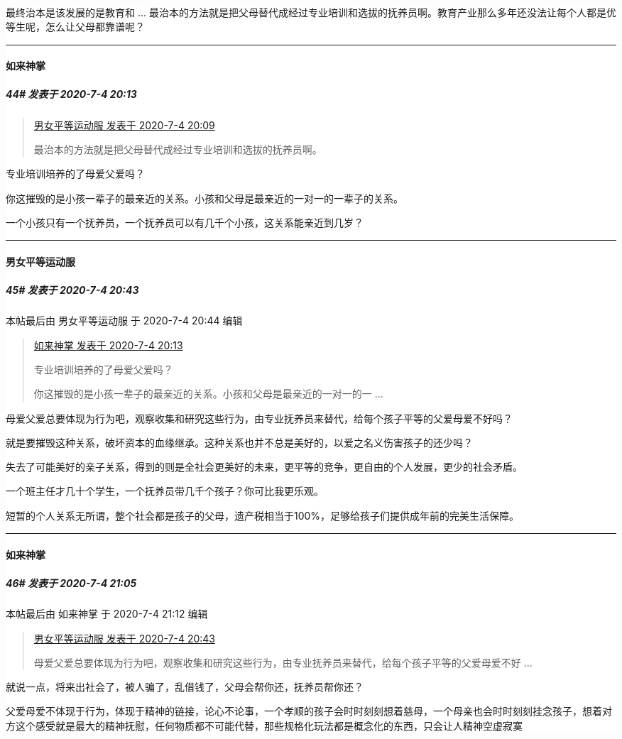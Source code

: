 最终治本是该发展的是教育和 ...</blockquote>
最治本的方法就是把父母替代成经过专业培训和选拔的抚养员啊。教育产业那么多年还没法让每个人都是优等生呢，怎么让父母都靠谱呢？


-----

####  如来神掌  
##### 44#       发表于 2020-7-4 20:13


<blockquote><a href="httphttps://bbs.saraba1st.com/2b/forum.php?mod=redirect&amp;goto=findpost&amp;pid=48068331&amp;ptid=1945837" target="_blank">男女平等运动服 发表于 2020-7-4 20:09</a>

最治本的方法就是把父母替代成经过专业培训和选拔的抚养员啊。</blockquote>
专业培训培养的了母爱父爱吗？

你这摧毁的是小孩一辈子的最亲近的关系。小孩和父母是最亲近的一对一的一辈子的关系。

一个小孩只有一个抚养员，一个抚养员可以有几千个小孩，这关系能亲近到几岁？


-----

####  男女平等运动服  
##### 45#       发表于 2020-7-4 20:43


 本帖最后由 男女平等运动服 于 2020-7-4 20:44 编辑 
<blockquote><a href="httphttps://bbs.saraba1st.com/2b/forum.php?mod=redirect&amp;goto=findpost&amp;pid=48068384&amp;ptid=1945837" target="_blank">如来神掌 发表于 2020-7-4 20:13</a>

专业培训培养的了母爱父爱吗？

你这摧毁的是小孩一辈子的最亲近的关系。小孩和父母是最亲近的一对一的一 ...</blockquote>
母爱父爱总要体现为行为吧，观察收集和研究这些行为，由专业抚养员来替代，给每个孩子平等的父爱母爱不好吗？

就是要摧毁这种关系，破坏资本的血缘继承。这种关系也并不总是美好的，以爱之名义伤害孩子的还少吗？

失去了可能美好的亲子关系，得到的则是全社会更美好的未来，更平等的竞争，更自由的个人发展，更少的社会矛盾。

一个班主任才几十个学生，一个抚养员带几千个孩子？你可比我更乐观。

短暂的个人关系无所谓，整个社会都是孩子的父母，遗产税相当于100%，足够给孩子们提供成年前的完美生活保障。


-----

####  如来神掌  
##### 46#       发表于 2020-7-4 21:05


 本帖最后由 如来神掌 于 2020-7-4 21:12 编辑 
<blockquote><a href="httphttps://bbs.saraba1st.com/2b/forum.php?mod=redirect&amp;goto=findpost&amp;pid=48068709&amp;ptid=1945837" target="_blank">男女平等运动服 发表于 2020-7-4 20:43</a>

母爱父爱总要体现为行为吧，观察收集和研究这些行为，由专业抚养员来替代，给每个孩子平等的父爱母爱不好 ...</blockquote>
就说一点，将来出社会了，被人骗了，乱借钱了，父母会帮你还，抚养员帮你还？

父爱母爱不体现于行为，体现于精神的链接，论心不论事，一个孝顺的孩子会时时刻刻想着慈母，一个母亲也会时时刻刻挂念孩子，想着对方这个感受就是最大的精神抚慰，任何物质都不可能代替，那些规格化玩法都是概念化的东西，只会让人精神空虚寂寞
